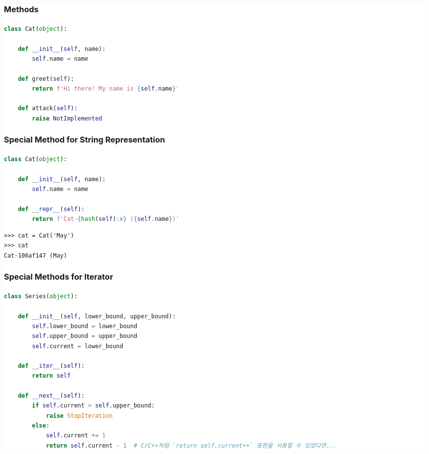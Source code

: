 ### Methods

```python
class Cat(object):

    def __init__(self, name):
        self.name = name

    def greet(self):
        return f'Hi there! My name is {self.name}'

    def attack(self):
        raise NotImplemented
```

### Special Method for String Representation

```python
class Cat(object):

    def __init__(self, name):
        self.name = name

    def __repr__(self):
        return f'Cat-{hash(self):x} ({self.name})'
```

```
>>> cat = Cat('May')
>>> cat
Cat-106af147 (May)
```

### Special Methods for Iterator

```python
class Series(object):

    def __init__(self, lower_bound, upper_bound):
        self.lower_bound = lower_bound
        self.upper_bound = upper_bound
        self.current = lower_bound

    def __iter__(self):
        return self

    def __next__(self):
        if self.current > self.upper_bound:
            raise StopIteration
        else:
            self.current += 1
            return self.current - 1  # C/C++처럼 `return self.current++` 표현을 사용할 수 있었다면...
```
